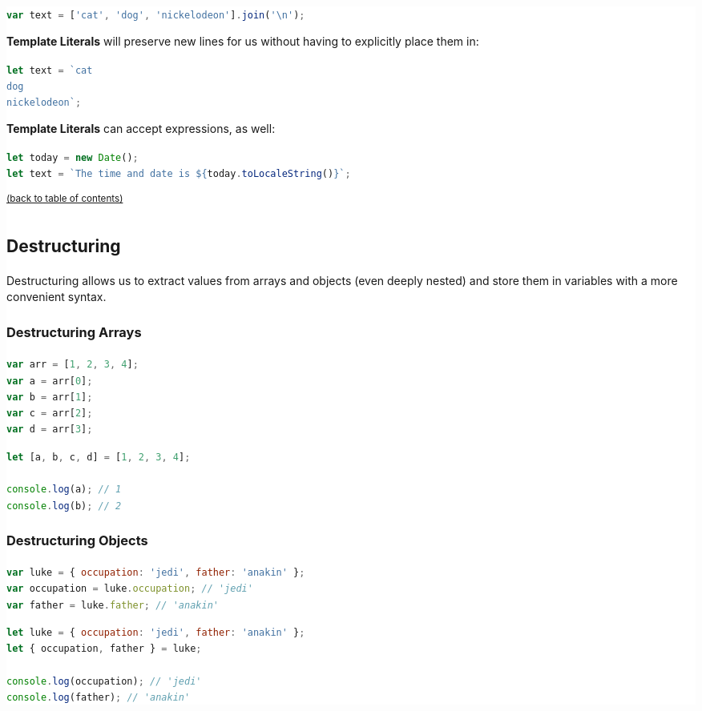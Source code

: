 ```javascript
var text = ['cat', 'dog', 'nickelodeon'].join('\n');
```

**Template Literals** will preserve new lines for us without having to explicitly place them in:

```javascript
let text = `cat
dog
nickelodeon`;
```

**Template Literals** can accept expressions, as well:

```javascript
let today = new Date();
let text = `The time and date is ${today.toLocaleString()}`;
```

<sup>[(back to table of contents)](#table-of-contents)</sup>

## Destructuring

Destructuring allows us to extract values from arrays and objects (even deeply nested) and store
them in variables with a more convenient syntax.

### Destructuring Arrays

```javascript
var arr = [1, 2, 3, 4];
var a = arr[0];
var b = arr[1];
var c = arr[2];
var d = arr[3];
```

```javascript
let [a, b, c, d] = [1, 2, 3, 4];

console.log(a); // 1
console.log(b); // 2
```

### Destructuring Objects

```javascript
var luke = { occupation: 'jedi', father: 'anakin' };
var occupation = luke.occupation; // 'jedi'
var father = luke.father; // 'anakin'
```

```javascript
let luke = { occupation: 'jedi', father: 'anakin' };
let { occupation, father } = luke;

console.log(occupation); // 'jedi'
console.log(father); // 'anakin'
```
